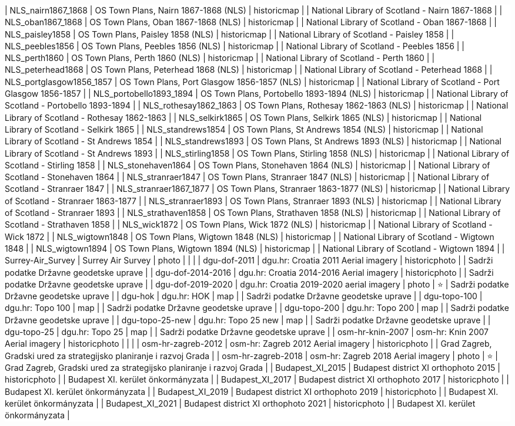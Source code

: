 | NLS_nairn1867_1868 | OS Town Plans, Nairn 1867-1868 (NLS) | historicmap |  | National Library of Scotland - Nairn 1867-1868 |
| NLS_oban1867_1868 | OS Town Plans, Oban 1867-1868 (NLS) | historicmap |  | National Library of Scotland - Oban 1867-1868 |
| NLS_paisley1858 | OS Town Plans, Paisley 1858 (NLS) | historicmap |  | National Library of Scotland - Paisley 1858 |
| NLS_peebles1856 | OS Town Plans, Peebles 1856 (NLS) | historicmap |  | National Library of Scotland - Peebles 1856 |
| NLS_perth1860 | OS Town Plans, Perth 1860 (NLS) | historicmap |  | National Library of Scotland - Perth 1860 |
| NLS_peterhead1868 | OS Town Plans, Peterhead 1868 (NLS) | historicmap |  | National Library of Scotland - Peterhead 1868 |
| NLS_portglasgow1856_1857 | OS Town Plans, Port Glasgow 1856-1857 (NLS) | historicmap |  | National Library of Scotland - Port Glasgow 1856-1857 |
| NLS_portobello1893_1894 | OS Town Plans, Portobello 1893-1894 (NLS) | historicmap |  | National Library of Scotland - Portobello 1893-1894 |
| NLS_rothesay1862_1863 | OS Town Plans, Rothesay 1862-1863 (NLS) | historicmap |  | National Library of Scotland - Rothesay 1862-1863 |
| NLS_selkirk1865 | OS Town Plans, Selkirk 1865 (NLS) | historicmap |  | National Library of Scotland - Selkirk 1865 |
| NLS_standrews1854 | OS Town Plans, St Andrews 1854 (NLS) | historicmap |  | National Library of Scotland - St Andrews 1854 |
| NLS_standrews1893 | OS Town Plans, St Andrews 1893 (NLS) | historicmap |  | National Library of Scotland - St Andrews 1893 |
| NLS_stirling1858 | OS Town Plans, Stirling 1858 (NLS) | historicmap |  | National Library of Scotland - Stirling 1858 |
| NLS_stonehaven1864 | OS Town Plans, Stonehaven 1864 (NLS) | historicmap |  | National Library of Scotland - Stonehaven 1864 |
| NLS_stranraer1847 | OS Town Plans, Stranraer 1847 (NLS) | historicmap |  | National Library of Scotland - Stranraer 1847 |
| NLS_stranraer1867_1877 | OS Town Plans, Stranraer 1863-1877 (NLS) | historicmap |  | National Library of Scotland - Stranraer 1863-1877 |
| NLS_stranraer1893 | OS Town Plans, Stranraer 1893 (NLS) | historicmap |  | National Library of Scotland - Stranraer 1893 |
| NLS_strathaven1858 | OS Town Plans, Strathaven 1858 (NLS) | historicmap |  | National Library of Scotland - Strathaven 1858 |
| NLS_wick1872 | OS Town Plans, Wick 1872 (NLS) | historicmap |  | National Library of Scotland - Wick 1872 |
| NLS_wigtown1848 | OS Town Plans, Wigtown 1848 (NLS) | historicmap |  | National Library of Scotland - Wigtown 1848 |
| NLS_wigtown1894 | OS Town Plans, Wigtown 1894 (NLS) | historicmap |  | National Library of Scotland - Wigtown 1894 |
| Surrey-Air_Survey | Surrey Air Survey | photo |  |  |
| dgu-dof-2011 | dgu.hr: Croatia 2011 Aerial imagery | historicphoto |  | Sadrži podatke Državne geodetske uprave |
| dgu-dof-2014-2016 | dgu.hr: Croatia 2014-2016 Aerial imagery | historicphoto |  | Sadrži podatke Državne geodetske uprave |
| dgu-dof-2019-2020 | dgu.hr: Croatia 2019-2020 aerial imagery | photo | ⭐ | Sadrži podatke Državne geodetske uprave |
| dgu-hok | dgu.hr: HOK | map |  | Sadrži podatke Državne geodetske uprave |
| dgu-topo-100 | dgu.hr: Topo 100 | map |  | Sadrži podatke Državne geodetske uprave |
| dgu-topo-200 | dgu.hr: Topo 200 | map |  | Sadrži podatke Državne geodetske uprave |
| dgu-topo-25-new | dgu.hr: Topo 25 new | map |  | Sadrži podatke Državne geodetske uprave |
| dgu-topo-25 | dgu.hr: Topo 25 | map |  | Sadrži podatke Državne geodetske uprave |
| osm-hr-knin-2007 | osm-hr: Knin 2007 Aerial imagery | historicphoto |  |  |
| osm-hr-zagreb-2012 | osm-hr: Zagreb 2012 Aerial imagery | historicphoto |  | Grad Zagreb, Gradski ured za strategijsko planiranje i razvoj Grada |
| osm-hr-zagreb-2018 | osm-hr: Zagreb 2018 Aerial imagery | photo | ⭐ | Grad Zagreb, Gradski ured za strategijsko planiranje i razvoj Grada |
| Budapest_XI_2015 | Budapest district XI orthophoto 2015 | historicphoto |  | Budapest XI. kerület önkormányzata |
| Budapest_XI_2017 | Budapest district XI orthophoto 2017 | historicphoto |  | Budapest XI. kerület önkormányzata |
| Budapest_XI_2019 | Budapest district XI orthophoto 2019 | historicphoto |  | Budapest XI. kerület önkormányzata |
| Budapest_XI_2021 | Budapest district XI orthophoto 2021 | historicphoto |  | Budapest XI. kerület önkormányzata |